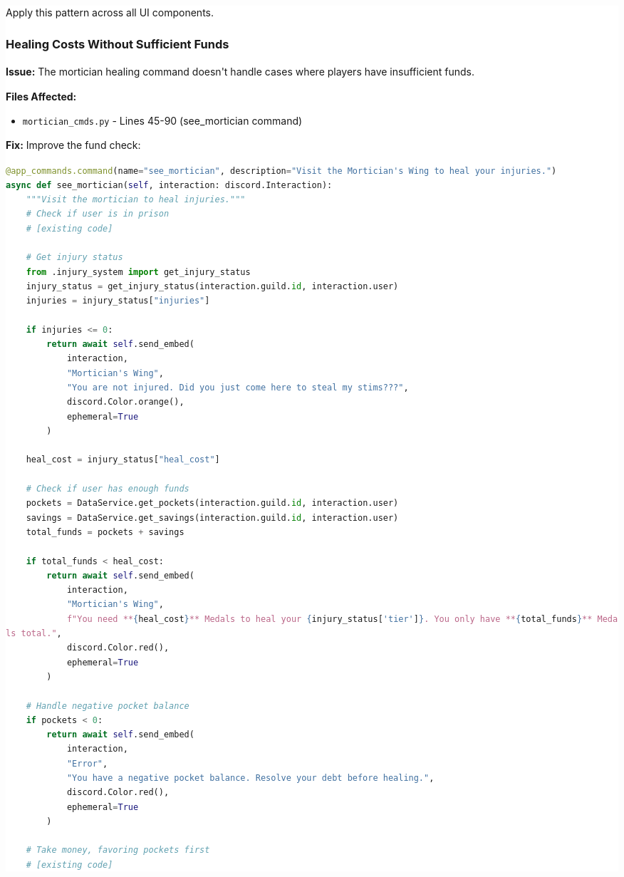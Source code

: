 Apply this pattern across all UI components.

### Healing Costs Without Sufficient Funds

**Issue:** The mortician healing command doesn't handle cases where players have insufficient funds.

**Files Affected:**
- `mortician_cmds.py` - Lines 45-90 (see_mortician command)

**Fix:**
Improve the fund check:

```python
@app_commands.command(name="see_mortician", description="Visit the Mortician's Wing to heal your injuries.")
async def see_mortician(self, interaction: discord.Interaction):
    """Visit the mortician to heal injuries."""
    # Check if user is in prison
    # [existing code]
            
    # Get injury status
    from .injury_system import get_injury_status
    injury_status = get_injury_status(interaction.guild.id, interaction.user)
    injuries = injury_status["injuries"]
    
    if injuries <= 0:
        return await self.send_embed(
            interaction, 
            "Mortician's Wing",
            "You are not injured. Did you just come here to steal my stims???",
            discord.Color.orange(), 
            ephemeral=True
        )
            
    heal_cost = injury_status["heal_cost"]
    
    # Check if user has enough funds
    pockets = DataService.get_pockets(interaction.guild.id, interaction.user)
    savings = DataService.get_savings(interaction.guild.id, interaction.user)
    total_funds = pockets + savings
    
    if total_funds < heal_cost:
        return await self.send_embed(
            interaction, 
            "Mortician's Wing",
            f"You need **{heal_cost}** Medals to heal your {injury_status['tier']}. You only have **{total_funds}** Medals total.",
            discord.Color.red(), 
            ephemeral=True
        )
    
    # Handle negative pocket balance
    if pockets < 0:
        return await self.send_embed(
            interaction, 
            "Error",
            "You have a negative pocket balance. Resolve your debt before healing.",
            discord.Color.red(), 
            ephemeral=True
        )
    
    # Take money, favoring pockets first
    # [existing code]
```
